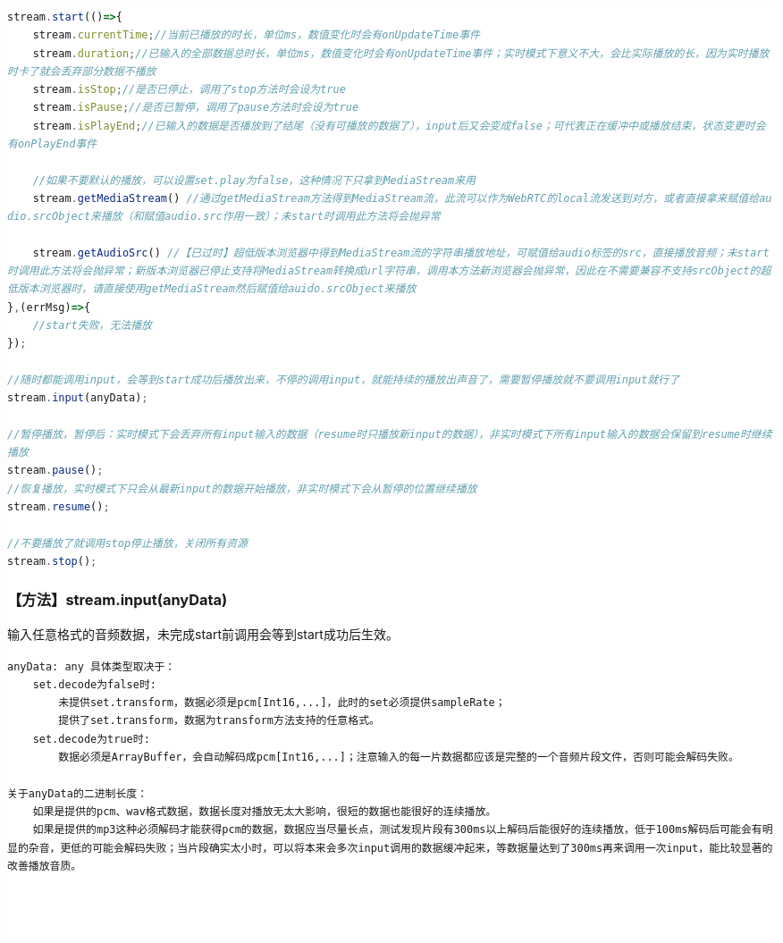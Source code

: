 ``` javascript
stream.start(()=>{
    stream.currentTime;//当前已播放的时长，单位ms，数值变化时会有onUpdateTime事件
    stream.duration;//已输入的全部数据总时长，单位ms，数值变化时会有onUpdateTime事件；实时模式下意义不大，会比实际播放的长，因为实时播放时卡了就会丢弃部分数据不播放
    stream.isStop;//是否已停止，调用了stop方法时会设为true
    stream.isPause;//是否已暂停，调用了pause方法时会设为true
    stream.isPlayEnd;//已输入的数据是否播放到了结尾（没有可播放的数据了），input后又会变成false；可代表正在缓冲中或播放结束，状态变更时会有onPlayEnd事件
    
    //如果不要默认的播放，可以设置set.play为false，这种情况下只拿到MediaStream来用
    stream.getMediaStream() //通过getMediaStream方法得到MediaStream流，此流可以作为WebRTC的local流发送到对方，或者直接拿来赋值给audio.srcObject来播放（和赋值audio.src作用一致）；未start时调用此方法将会抛异常
    
    stream.getAudioSrc() //【已过时】超低版本浏览器中得到MediaStream流的字符串播放地址，可赋值给audio标签的src，直接播放音频；未start时调用此方法将会抛异常；新版本浏览器已停止支持将MediaStream转换成url字符串，调用本方法新浏览器会抛异常，因此在不需要兼容不支持srcObject的超低版本浏览器时，请直接使用getMediaStream然后赋值给auido.srcObject来播放
},(errMsg)=>{
    //start失败，无法播放
});

//随时都能调用input，会等到start成功后播放出来，不停的调用input，就能持续的播放出声音了，需要暂停播放就不要调用input就行了
stream.input(anyData);

//暂停播放，暂停后：实时模式下会丢弃所有input输入的数据（resume时只播放新input的数据），非实时模式下所有input输入的数据会保留到resume时继续播放
stream.pause();
//恢复播放，实时模式下只会从最新input的数据开始播放，非实时模式下会从暂停的位置继续播放
stream.resume();

//不要播放了就调用stop停止播放，关闭所有资源
stream.stop();
```

### 【方法】stream.input(anyData)
输入任意格式的音频数据，未完成start前调用会等到start成功后生效。
```
anyData: any 具体类型取决于：
    set.decode为false时:
        未提供set.transform，数据必须是pcm[Int16,...]，此时的set必须提供sampleRate；
        提供了set.transform，数据为transform方法支持的任意格式。
    set.decode为true时:
        数据必须是ArrayBuffer，会自动解码成pcm[Int16,...]；注意输入的每一片数据都应该是完整的一个音频片段文件，否则可能会解码失败。
        
关于anyData的二进制长度：
    如果是提供的pcm、wav格式数据，数据长度对播放无太大影响，很短的数据也能很好的连续播放。
    如果是提供的mp3这种必须解码才能获得pcm的数据，数据应当尽量长点，测试发现片段有300ms以上解码后能很好的连续播放，低于100ms解码后可能会有明显的杂音，更低的可能会解码失败；当片段确实太小时，可以将本来会多次input调用的数据缓冲起来，等数据量达到了300ms再来调用一次input，能比较显著的改善播放音质。
```




[​](?)

[​](?)
